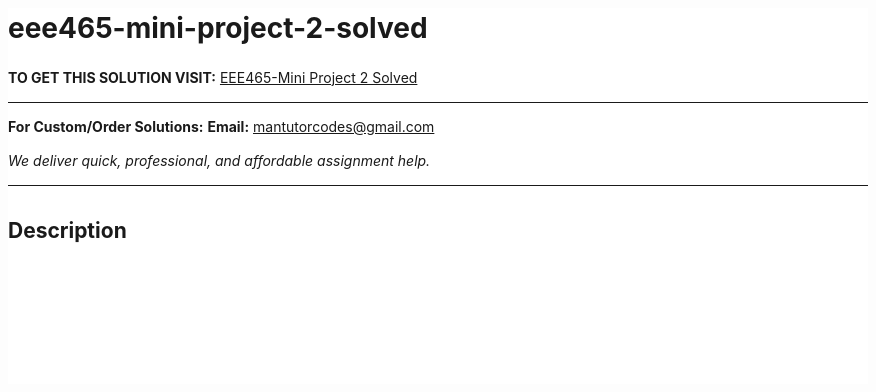 # eee465-mini-project-2-solved
**TO GET THIS SOLUTION VISIT:** [EEE465-Mini Project 2 Solved](https://mantutor.com/product/eee465-mini-project-2-solved/)


---

**For Custom/Order Solutions:** **Email:** mantutorcodes@gmail.com  

*We deliver quick, professional, and affordable assignment help.*

---

<h2>Description</h2>



<div class="kk-star-ratings kksr-auto kksr-align-center kksr-valign-top" data-payload="{&quot;align&quot;:&quot;center&quot;,&quot;id&quot;:&quot;87068&quot;,&quot;slug&quot;:&quot;default&quot;,&quot;valign&quot;:&quot;top&quot;,&quot;ignore&quot;:&quot;&quot;,&quot;reference&quot;:&quot;auto&quot;,&quot;class&quot;:&quot;&quot;,&quot;count&quot;:&quot;1&quot;,&quot;legendonly&quot;:&quot;&quot;,&quot;readonly&quot;:&quot;&quot;,&quot;score&quot;:&quot;5&quot;,&quot;starsonly&quot;:&quot;&quot;,&quot;best&quot;:&quot;5&quot;,&quot;gap&quot;:&quot;4&quot;,&quot;greet&quot;:&quot;Rate this product&quot;,&quot;legend&quot;:&quot;5\/5 - (1 vote)&quot;,&quot;size&quot;:&quot;24&quot;,&quot;title&quot;:&quot;EEE465-Mini Project 2 Solved&quot;,&quot;width&quot;:&quot;138&quot;,&quot;_legend&quot;:&quot;{score}\/{best} - ({count} {votes})&quot;,&quot;font_factor&quot;:&quot;1.25&quot;}">

<div class="kksr-stars">

<div class="kksr-stars-inactive">
            <div class="kksr-star" data-star="1" style="padding-right: 4px">


<div class="kksr-icon" style="width: 24px; height: 24px;"></div>
        </div>
            <div class="kksr-star" data-star="2" style="padding-right: 4px">


<div class="kksr-icon" style="width: 24px; height: 24px;"></div>
        </div>
            <div class="kksr-star" data-star="3" style="padding-right: 4px">


<div class="kksr-icon" style="width: 24px; height: 24px;"></div>
        </div>
            <div class="kksr-star" data-star="4" style="padding-right: 4px">


<div class="kksr-icon" style="width: 24px; height: 24px;"></div>
        </div>
            <div class="kksr-star" data-star="5" style="padding-right: 4px">


<div class="kksr-icon" style="width: 24px; height: 24px;"></div>
        </div>
    </div>

<div class="kksr-stars-active" style="width: 138px;">
            <div class="kksr-star" style="padding-right: 4px">
